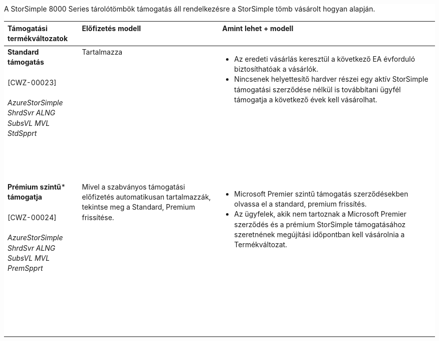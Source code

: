 A StorSimple 8000 Series tárolótömbök támogatás áll rendelkezésre a StorSimple tömb vásárolt hogyan alapján. 


| **Támogatási termékváltozatok**                                                                                            | **Előfizetés modell**                                                                                                                                                                                                                                                                                                                                                                                                                                                                                                                      |            **Amint lehet + modell**                                                                                                                                                                                                                                                                                                                                                                                                                                                                                                                                                                                                                                                                                                                                                     |
|:---------------------------------------------------------------------------------------------------------|:-----------------------------------------------------------------------------------------------------------------------------------------------------------------------------------------------------------------------------------------------------------------------------------------------------------------------------------------------------------------------------------------------------------------------------------------------------------------------------------------------------------------------------------------|:------------------------------------------------------------------------------------------------------------------------------------------------------------------------------------------------------------------------------------------------------------------------------------------------------------------------------------------------------------------------------------------------------------------------------------------------------------------------------------------------------------------------------------------------------------------------------------------------------------------------------------------------------------------------------------------------------------------------------------------------------------------|
| **Standard támogatás** <br></br> [CWZ-00023] <br></br>*AzureStorSimple ShrdSvr ALNG SubsVL MVL StdSpprt*<br><br><br><br><br>                         |Tartalmazza<br><br><br><br><br><br><br><br><br><br><br><br>                                                                                                                                                                                                                                                                                                                                                                                                                                                                                                                                                                            |<ul> <li>Az eredeti vásárlás keresztül a következő EA évforduló biztosíthatóak a vásárlók.<li> Nincsenek helyettesítő hardver részei egy aktív StorSimple támogatási szerződése nélkül is továbbítani ügyfél támogatja a következő évek kell vásárolhat.<br>   <br><br><br><br><br><br>                                                                                                                                                                                                                                                                                                                                                                                                                                                                                                                             |
| **Prémium szintű*** **támogatja** <br></br> [CWZ-00024] <br></br> *AzureStorSimple ShrdSvr ALNG SubsVL MVL PremSpprt* <br><br><br><br><br><br>                         | Mivel a szabványos támogatási előfizetés automatikusan tartalmazzák, tekintse meg a Standard, Premium frissítése.      <br><br><br><br><br><br><br><br><br> <br><br><br>                                                                                                                                                                                                                                                                                                                                                                                                                    | <ul> <li>Microsoft Premier szintű támogatás szerződésekben olvassa el a standard, premium frissítés. <li>Az ügyfelek, akik nem tartoznak a Microsoft Premier szerződés és a prémium StorSimple támogatásához szeretnének megújítási időpontban kell vásárolnia a Termékváltozat.<br><br><br><br><br><br><br><br>                                                                                                                                                                                                                                                                                                                                                                                                                                                                                                    |